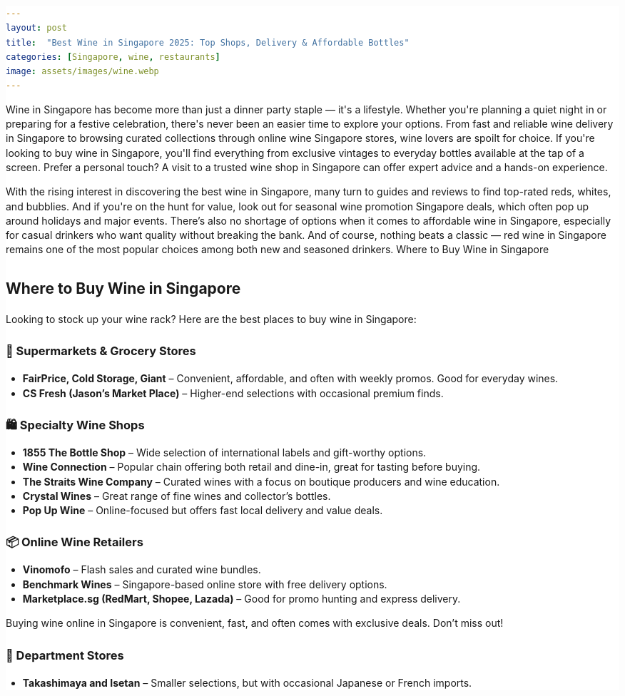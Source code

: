 ```yaml
---
layout: post
title:  "Best Wine in Singapore 2025: Top Shops, Delivery & Affordable Bottles"
categories: [Singapore, wine, restaurants]
image: assets/images/wine.webp
---
```


Wine in Singapore has become more than just a dinner party staple — it's a lifestyle. Whether you're planning a quiet night in or preparing for a festive celebration, there's never been an easier time to explore your options. From fast and reliable wine delivery in Singapore to browsing curated collections through online wine Singapore stores, wine lovers are spoilt for choice. If you're looking to buy wine in Singapore, you'll find everything from exclusive vintages to everyday bottles available at the tap of a screen. Prefer a personal touch? A visit to a trusted wine shop in Singapore can offer expert advice and a hands-on experience.

With the rising interest in discovering the best wine in Singapore, many turn to guides and reviews to find top-rated reds, whites, and bubblies. And if you're on the hunt for value, look out for seasonal wine promotion Singapore deals, which often pop up around holidays and major events. There’s also no shortage of options when it comes to affordable wine in Singapore, especially for casual drinkers who want quality without breaking the bank. And of course, nothing beats a classic — red wine in Singapore remains one of the most popular choices among both new and seasoned drinkers.
Where to Buy Wine in Singapore

## Where to Buy Wine in Singapore

Looking to stock up your wine rack? Here are the best places to buy wine in Singapore:

### 🛒 Supermarkets & Grocery Stores
- **FairPrice, Cold Storage, Giant** – Convenient, affordable, and often with weekly promos. Good for everyday wines.
- **CS Fresh (Jason’s Market Place)** – Higher-end selections with occasional premium finds.

### 🛍️ Specialty Wine Shops
- **1855 The Bottle Shop** – Wide selection of international labels and gift-worthy options.
- **Wine Connection** – Popular chain offering both retail and dine-in, great for tasting before buying.
- **The Straits Wine Company** – Curated wines with a focus on boutique producers and wine education.
- **Crystal Wines** – Great range of fine wines and collector’s bottles.
- **Pop Up Wine** – Online-focused but offers fast local delivery and value deals.

### 📦 Online Wine Retailers
- **Vinomofo** – Flash sales and curated wine bundles.
- **Benchmark Wines** – Singapore-based online store with free delivery options.
- **Marketplace.sg (RedMart, Shopee, Lazada)** – Good for promo hunting and express delivery.

Buying wine online in Singapore is convenient, fast, and often comes with exclusive deals. Don’t miss out!

### 🏬 Department Stores
- **Takashimaya and Isetan** – Smaller selections, but with occasional Japanese or French imports.
